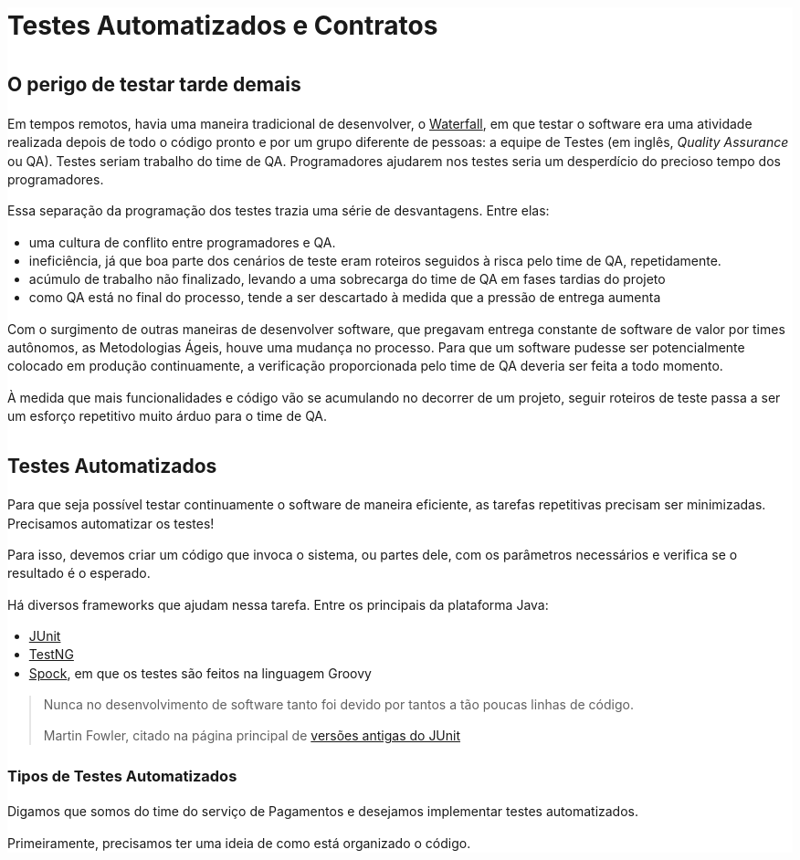 # Testes Automatizados e Contratos

## O perigo de testar tarde demais

Em tempos remotos, havia uma maneira tradicional de desenvolver, o [Waterfall](https://en.wikipedia.org/wiki/Waterfall_model), em que testar o software era uma atividade realizada depois de todo o código pronto e por um grupo diferente de pessoas: a equipe de Testes (em inglês, _Quality Assurance_ ou QA). Testes seriam trabalho do time de QA. Programadores ajudarem nos testes seria um desperdício do precioso tempo dos programadores.

Essa separação da programação dos testes trazia uma série de desvantagens. Entre elas:

- uma cultura de conflito entre programadores e QA.
- ineficiência, já que boa parte dos cenários de teste eram roteiros seguidos à risca pelo time de QA, repetidamente.
- acúmulo de trabalho não finalizado, levando a uma sobrecarga do time de QA em fases tardias do projeto
- como QA está no final do processo, tende a ser descartado à medida que a pressão de entrega aumenta



Com o surgimento de outras maneiras de desenvolver software, que pregavam entrega constante de software de valor por times autônomos, as Metodologias Ágeis, houve uma mudança no processo. Para que um software pudesse ser potencialmente colocado em produção continuamente, a verificação proporcionada pelo time de QA deveria ser feita a todo momento.

À medida que mais funcionalidades e código vão se acumulando no decorrer de um projeto, seguir roteiros de teste passa a ser um esforço repetitivo muito árduo para o time de QA.

## Testes Automatizados

Para que seja possível testar continuamente o software de maneira eficiente, as tarefas repetitivas precisam ser minimizadas. Precisamos automatizar os testes!

Para isso, devemos criar um código que invoca o sistema, ou partes dele, com os parâmetros necessários e verifica se o resultado é o esperado.

Há diversos frameworks que ajudam nessa tarefa. Entre os principais da plataforma Java:

- [JUnit](https://junit.org/)
- [TestNG](https://testng.org/doc/)
- [Spock](http://spockframework.org/), em que os testes são feitos na linguagem Groovy

> Nunca no desenvolvimento de software tanto foi devido por tantos a tão poucas linhas de código.
>
> Martin Fowler, citado na página principal de [versões antigas do JUnit](https://web.archive.org/web/20070220102853/http://junit.org/index.htm)

### Tipos de Testes Automatizados

Digamos que somos do time do serviço de Pagamentos e desejamos implementar testes automatizados.

Primeiramente, precisamos ter uma ideia de como está organizado o código.

